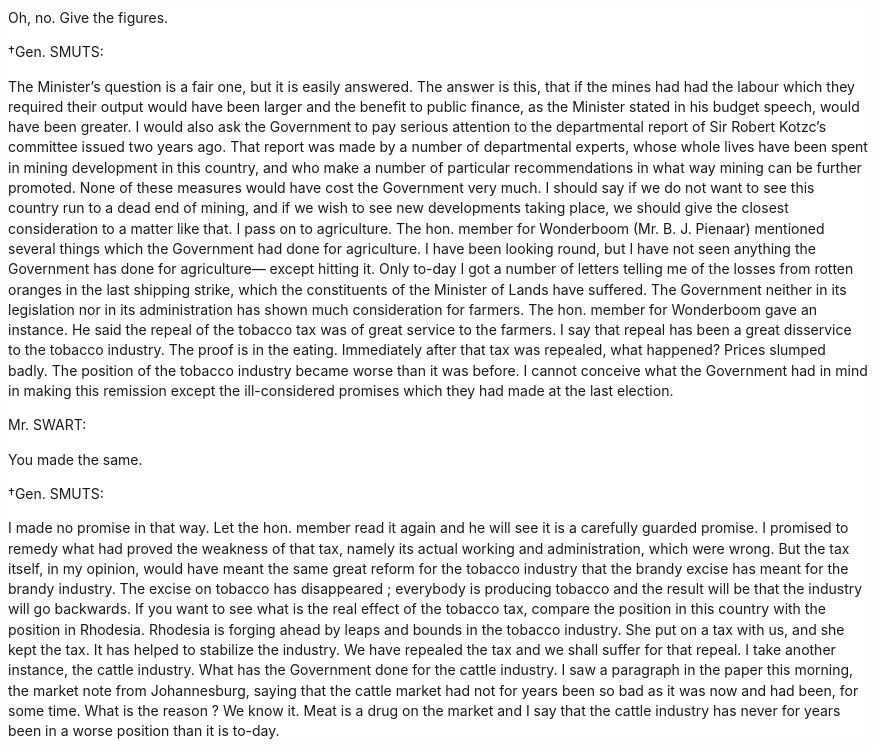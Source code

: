 <p>Oh, no. Give the figures.</p>

</speech>

<speech by="#smuts">

<from>&#x2020;Gen. <person refersTo="hansard_za">SMUTS</person>:</from>

<p>The Minister&#x2019;s question is a fair one, but it is easily answered. The answer is this, that if the mines had had the labour which they required their output would have been larger and the benefit to public finance, as the Minister stated in his budget speech, would have been greater. I would also ask the Government to pay serious attention to the departmental report of Sir Robert Kotzc&#x2019;s committee issued two years ago. <span class="col_2501-2502" refersTo="page_0203"/>That report was made by a number of departmental experts, whose whole lives have been spent in mining development in this country, and who make a number of particular recommendations in what way mining can be further promoted. None of these measures would have cost the Government very much. I should say if we do not want to see this country run to a dead end of mining, and if we wish to see new developments taking place, we should give the closest consideration to a matter like that. I pass on to agriculture. The hon. member for Wonderboom (Mr. B. J. Pienaar) mentioned several things which the Government had done for agriculture. I have been looking round, but I have not seen anything the Government has done for agriculture&#x2014; except hitting it. Only to-day I got a number of letters telling me of the losses from rotten oranges in the last shipping strike, which the constituents of the Minister of Lands have suffered. The Government neither in its legislation nor in its administration has shown much consideration for farmers. The hon. member for Wonderboom gave an instance. He said the repeal of the tobacco tax was of great service to the farmers. I say that repeal has been a great disservice to the tobacco industry. The proof is in the eating. Immediately after that tax was repealed, what happened? Prices slumped badly. The position of the tobacco industry became worse than it was before. I cannot conceive what the Government had in mind in making this remission except the ill-considered promises which they had made at the last election.</p>

</speech>

<speech by="#swart">

<from>Mr. <person refersTo="hansard_za">SWART</person>:</from>

<p>You made the same.</p>

</speech>

<speech by="#smuts">

<from>&#x2020;Gen. <person refersTo="hansard_za">SMUTS</person>:</from>

<p>I made no promise in that way. Let the hon. member read it again and he will see it is a carefully guarded promise. I promised to remedy what had proved the weakness of that tax, namely its actual working and administration, which were wrong. But the tax itself, in my opinion, would have meant the same great reform for the tobacco industry that the brandy excise has meant for the brandy industry. The excise on tobacco has disappeared ; everybody is producing tobacco and the result will be that the industry will go backwards. If you want to see what is the real effect of the tobacco tax, compare the position in this country with the position in Rhodesia. Rhodesia is forging ahead by leaps and bounds in the tobacco industry. She put on a tax with us, and she kept the tax. It has helped to stabilize the industry. We have repealed the tax and we shall suffer for that repeal. I take another instance, the cattle industry. What has the Government done for the cattle industry. I saw a paragraph in the paper this morning, the market note from Johannesburg, saying that the cattle market had not for years been so bad as it was now and had been, for some time. What is the reason ? We know it. Meat is a drug on the market and I say that the cattle industry has never for years been in a worse position than it is to-day.</p>
